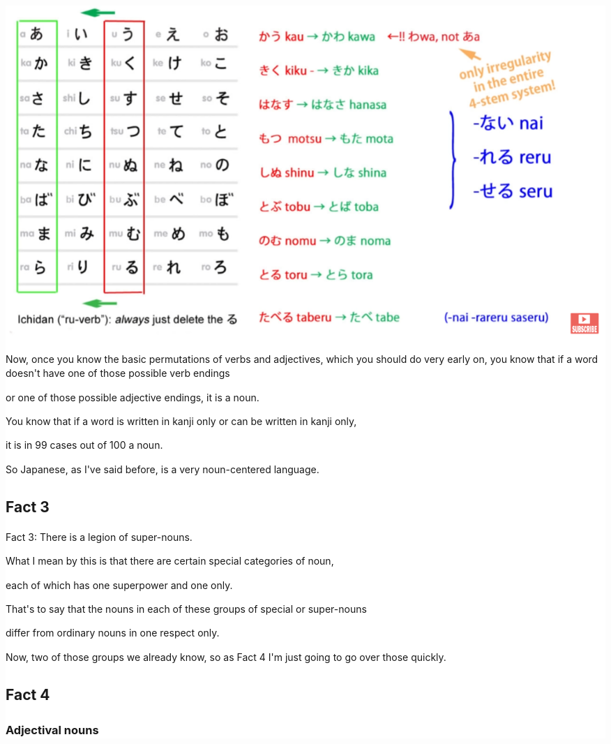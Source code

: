 ![](media/image1009.png)

Now, once you know the basic permutations of verbs and adjectives, which you should do very early on, you know that if a word doesn't have one of those possible verb endings

or one of those possible adjective endings, it is a noun.

You know that if a word is written in kanji only or can be written in kanji only,

it is in 99 cases out of 100 a noun.

So Japanese, as I've said before, is a very noun-centered language.

## Fact 3

Fact 3: There is a legion of super-nouns.

What I mean by this is that there are certain special categories of noun,

each of which has one superpower and one only.

That's to say that the nouns in each of these groups of special or super-nouns

differ from ordinary nouns in one respect only.

Now, two of those groups we already know, so as Fact 4 I'm just going to go over those quickly.

## Fact 4

### Adjectival nouns 
